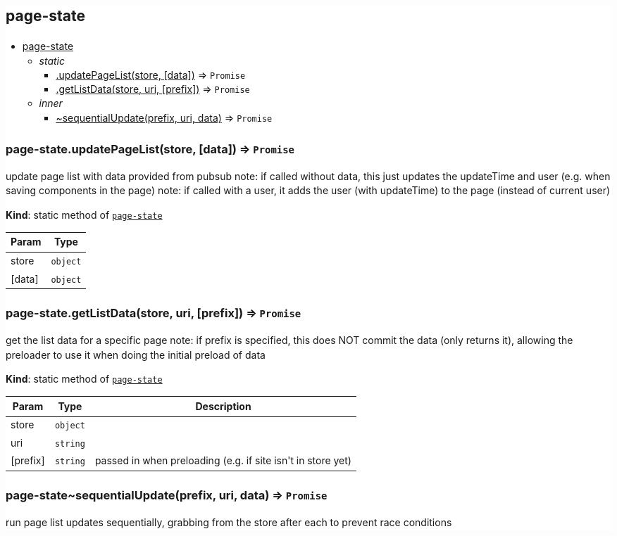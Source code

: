 <a name="module_page-state"></a>

## page-state

* [page-state](#module_page-state)
    * _static_
        * [.updatePageList(store, [data])](#module_page-state.updatePageList) ⇒ <code>Promise</code>
        * [.getListData(store, uri, [prefix])](#module_page-state.getListData) ⇒ <code>Promise</code>
    * _inner_
        * [~sequentialUpdate(prefix, uri, data)](#module_page-state..sequentialUpdate) ⇒ <code>Promise</code>

<a name="module_page-state.updatePageList"></a>

### page-state.updatePageList(store, [data]) ⇒ <code>Promise</code>
update page list with data provided from pubsub
note: if called without data, this just updates the updateTime and user
(e.g. when saving components in the page)
note: if called with a user, it adds the user (with updateTime) to the page (instead of current user)

**Kind**: static method of [<code>page-state</code>](#module_page-state)  

| Param | Type |
| --- | --- |
| store | <code>object</code> | 
| [data] | <code>object</code> | 

<a name="module_page-state.getListData"></a>

### page-state.getListData(store, uri, [prefix]) ⇒ <code>Promise</code>
get the list data for a specific page
note: if prefix is specified, this does NOT commit the data (only returns it),
allowing the preloader to use it when doing the initial preload of data

**Kind**: static method of [<code>page-state</code>](#module_page-state)  

| Param | Type | Description |
| --- | --- | --- |
| store | <code>object</code> |  |
| uri | <code>string</code> |  |
| [prefix] | <code>string</code> | passed in when preloading (e.g. if site isn't in store yet) |

<a name="module_page-state..sequentialUpdate"></a>

### page-state~sequentialUpdate(prefix, uri, data) ⇒ <code>Promise</code>
run page list updates sequentially, grabbing from the store after each to prevent race conditions
